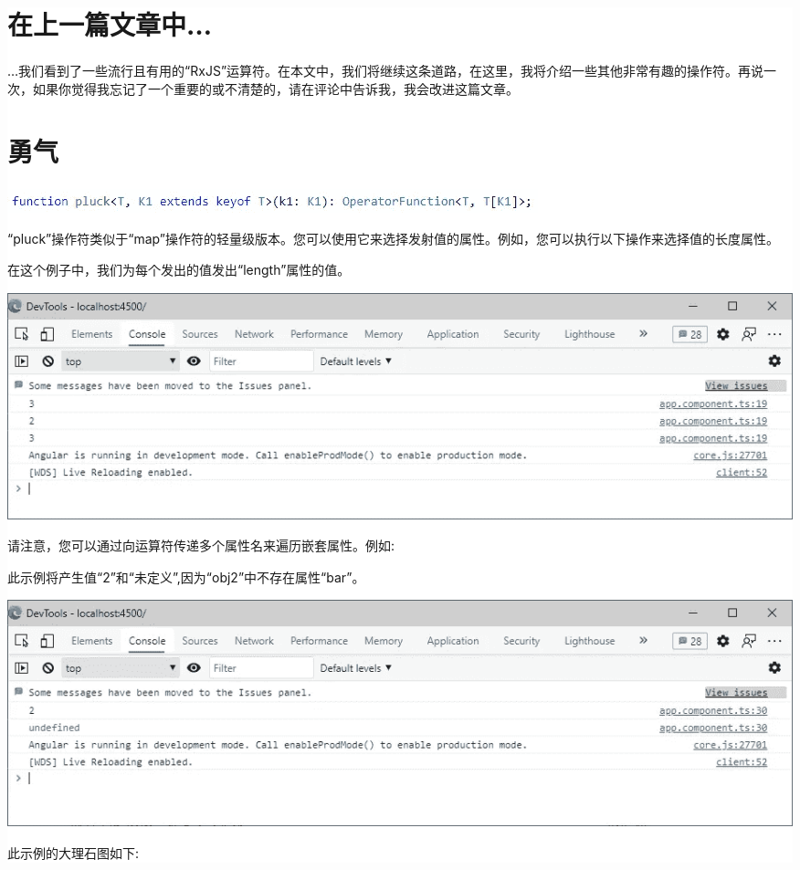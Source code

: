 # 在上一篇文章中…

…我们看到了一些流行且有用的“RxJS”运算符。在本文中，我们将继续这条道路，在这里，我将介绍一些其他非常有趣的操作符。再说一次，如果你觉得我忘记了一个重要的或不清楚的，请在评论中告诉我，我会改进这篇文章。

# 勇气

![](img/2ecc445203bc16e2ce534c05bb720414.png)

“pluck”操作符类似于“map”操作符的轻量级版本。您可以使用它来选择发射值的属性。例如，您可以执行以下操作来选择值的长度属性。

在这个例子中，我们为每个发出的值发出“length”属性的值。

![](img/48ebb06951440b4830a3a7dd7a9f8147.png)

请注意，您可以通过向运算符传递多个属性名来遍历嵌套属性。例如:

此示例将产生值“2”和“未定义”,因为“obj2”中不存在属性“bar”。

![](img/6bc82035eeba20fa30af0c4b2475313f.png)

此示例的大理石图如下:
